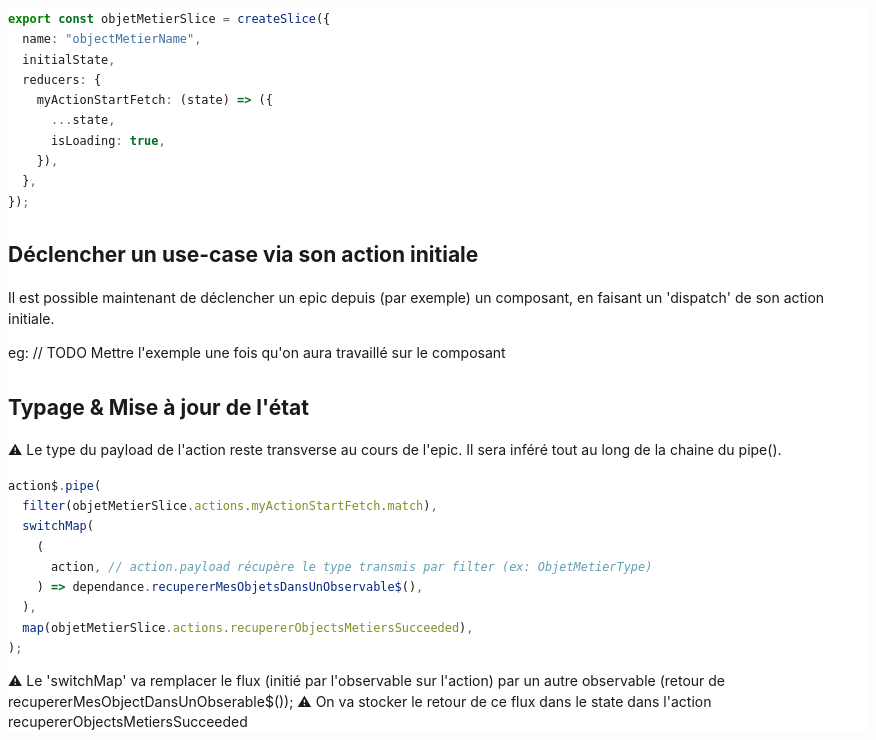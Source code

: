 ```typescript
export const objetMetierSlice = createSlice({
  name: "objectMetierName",
  initialState,
  reducers: {
    myActionStartFetch: (state) => ({
      ...state,
      isLoading: true,
    }),
  },
});
```

## Déclencher un use-case via son action initiale

Il est possible maintenant de déclencher un epic depuis (par exemple) un composant, en faisant un 'dispatch' de son action initiale.

eg: // TODO Mettre l'exemple une fois qu'on aura travaillé sur le composant

## Typage & Mise à jour de l'état

⚠️ Le type du payload de l'action reste transverse au cours de l'epic. Il sera inféré tout au long de la chaine du pipe().

```typescript
action$.pipe(
  filter(objetMetierSlice.actions.myActionStartFetch.match),
  switchMap(
    (
      action, // action.payload récupère le type transmis par filter (ex: ObjetMetierType)
    ) => dependance.recupererMesObjetsDansUnObservable$(),
  ),
  map(objetMetierSlice.actions.recupererObjectsMetiersSucceeded),
);
```

⚠️ Le 'switchMap' va remplacer le flux (initié par l'observable sur l'action) par un autre observable (retour de recupererMesObjectDansUnObserable$());
⚠️ On va stocker le retour de ce flux dans le state dans l'action recupererObjectsMetiersSucceeded
